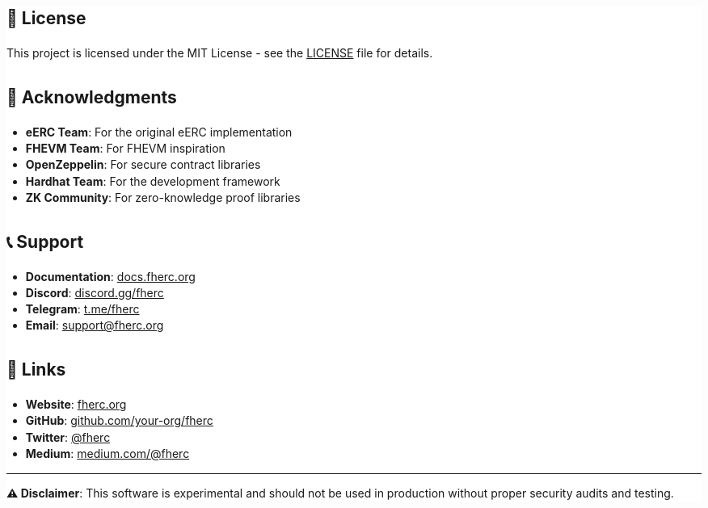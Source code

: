 ## 📄 License

This project is licensed under the MIT License - see the [LICENSE](LICENSE) file for details.

## 🙏 Acknowledgments

- **eERC Team**: For the original eERC implementation
- **FHEVM Team**: For FHEVM inspiration
- **OpenZeppelin**: For secure contract libraries
- **Hardhat Team**: For the development framework
- **ZK Community**: For zero-knowledge proof libraries

## 📞 Support

- **Documentation**: [docs.fherc.org](https://docs.fherc.org)
- **Discord**: [discord.gg/fherc](https://discord.gg/fherc)
- **Telegram**: [t.me/fherc](https://t.me/fherc)
- **Email**: support@fherc.org

## 🔗 Links

- **Website**: [fherc.org](https://fherc.org)
- **GitHub**: [github.com/your-org/fherc](https://github.com/your-org/fherc)
- **Twitter**: [@fherc](https://twitter.com/fherc)
- **Medium**: [medium.com/@fherc](https://medium.com/@fherc)

---

**⚠️ Disclaimer**: This software is experimental and should not be used in production without proper security audits and testing.
